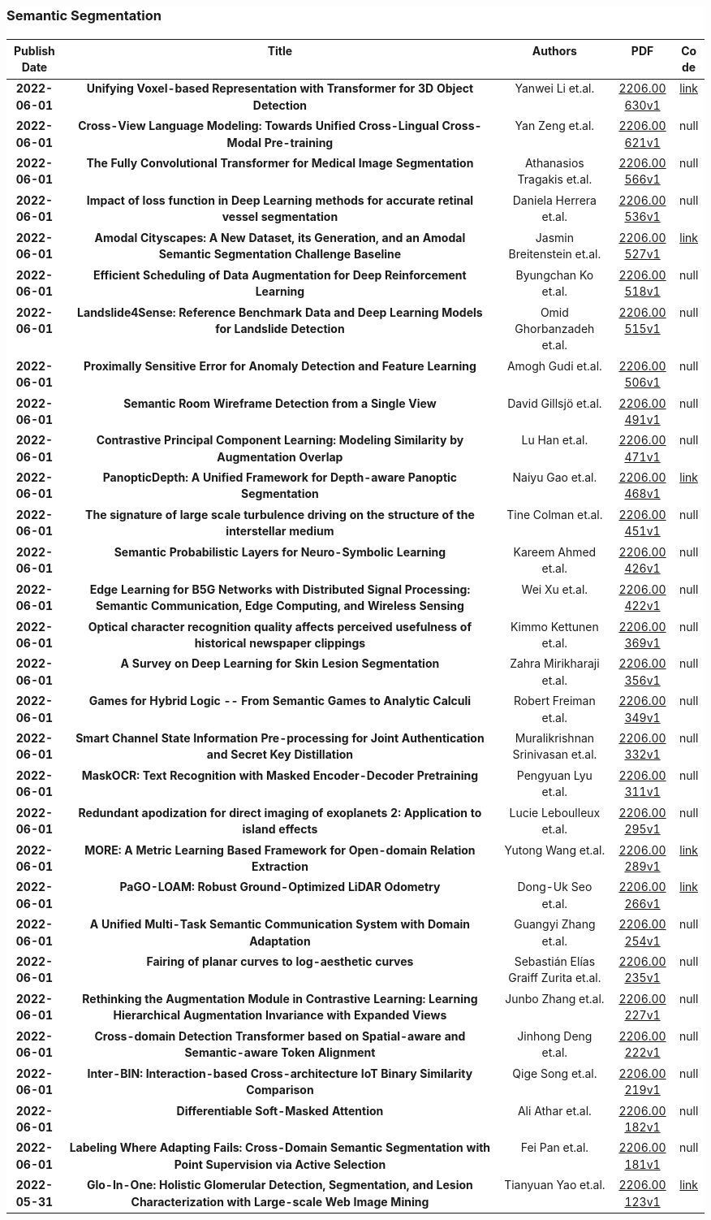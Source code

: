 ### Semantic Segmentation
|Publish Date|Title|Authors|PDF|Code|
| :---: | :---: | :---: | :---: | :---: |
|**2022-06-01**|**Unifying Voxel-based Representation with Transformer for 3D Object Detection**|Yanwei Li et.al.|[2206.00630v1](http://arxiv.org/abs/2206.00630v1)|[link](https://github.com/dvlab-research/uvtr)|
|**2022-06-01**|**Cross-View Language Modeling: Towards Unified Cross-Lingual Cross-Modal Pre-training**|Yan Zeng et.al.|[2206.00621v1](http://arxiv.org/abs/2206.00621v1)|null|
|**2022-06-01**|**The Fully Convolutional Transformer for Medical Image Segmentation**|Athanasios Tragakis et.al.|[2206.00566v1](http://arxiv.org/abs/2206.00566v1)|null|
|**2022-06-01**|**Impact of loss function in Deep Learning methods for accurate retinal vessel segmentation**|Daniela Herrera et.al.|[2206.00536v1](http://arxiv.org/abs/2206.00536v1)|null|
|**2022-06-01**|**Amodal Cityscapes: A New Dataset, its Generation, and an Amodal Semantic Segmentation Challenge Baseline**|Jasmin Breitenstein et.al.|[2206.00527v1](http://arxiv.org/abs/2206.00527v1)|[link](https://github.com/ifnspaml/amodalcityscapes)|
|**2022-06-01**|**Efficient Scheduling of Data Augmentation for Deep Reinforcement Learning**|Byungchan Ko et.al.|[2206.00518v1](http://arxiv.org/abs/2206.00518v1)|null|
|**2022-06-01**|**Landslide4Sense: Reference Benchmark Data and Deep Learning Models for Landslide Detection**|Omid Ghorbanzadeh et.al.|[2206.00515v1](http://arxiv.org/abs/2206.00515v1)|null|
|**2022-06-01**|**Proximally Sensitive Error for Anomaly Detection and Feature Learning**|Amogh Gudi et.al.|[2206.00506v1](http://arxiv.org/abs/2206.00506v1)|null|
|**2022-06-01**|**Semantic Room Wireframe Detection from a Single View**|David Gillsjö et.al.|[2206.00491v1](http://arxiv.org/abs/2206.00491v1)|null|
|**2022-06-01**|**Contrastive Principal Component Learning: Modeling Similarity by Augmentation Overlap**|Lu Han et.al.|[2206.00471v1](http://arxiv.org/abs/2206.00471v1)|null|
|**2022-06-01**|**PanopticDepth: A Unified Framework for Depth-aware Panoptic Segmentation**|Naiyu Gao et.al.|[2206.00468v1](http://arxiv.org/abs/2206.00468v1)|[link](https://github.com/naiyugao/panopticdepth)|
|**2022-06-01**|**The signature of large scale turbulence driving on the structure of the interstellar medium**|Tine Colman et.al.|[2206.00451v1](http://arxiv.org/abs/2206.00451v1)|null|
|**2022-06-01**|**Semantic Probabilistic Layers for Neuro-Symbolic Learning**|Kareem Ahmed et.al.|[2206.00426v1](http://arxiv.org/abs/2206.00426v1)|null|
|**2022-06-01**|**Edge Learning for B5G Networks with Distributed Signal Processing: Semantic Communication, Edge Computing, and Wireless Sensing**|Wei Xu et.al.|[2206.00422v1](http://arxiv.org/abs/2206.00422v1)|null|
|**2022-06-01**|**Optical character recognition quality affects perceived usefulness of historical newspaper clippings**|Kimmo Kettunen et.al.|[2206.00369v1](http://arxiv.org/abs/2206.00369v1)|null|
|**2022-06-01**|**A Survey on Deep Learning for Skin Lesion Segmentation**|Zahra Mirikharaji et.al.|[2206.00356v1](http://arxiv.org/abs/2206.00356v1)|null|
|**2022-06-01**|**Games for Hybrid Logic -- From Semantic Games to Analytic Calculi**|Robert Freiman et.al.|[2206.00349v1](http://arxiv.org/abs/2206.00349v1)|null|
|**2022-06-01**|**Smart Channel State Information Pre-processing for Joint Authentication and Secret Key Distillation**|Muralikrishnan Srinivasan et.al.|[2206.00332v1](http://arxiv.org/abs/2206.00332v1)|null|
|**2022-06-01**|**MaskOCR: Text Recognition with Masked Encoder-Decoder Pretraining**|Pengyuan Lyu et.al.|[2206.00311v1](http://arxiv.org/abs/2206.00311v1)|null|
|**2022-06-01**|**Redundant apodization for direct imaging of exoplanets 2: Application to island effects**|Lucie Leboulleux et.al.|[2206.00295v1](http://arxiv.org/abs/2206.00295v1)|null|
|**2022-06-01**|**MORE: A Metric Learning Based Framework for Open-domain Relation Extraction**|Yutong Wang et.al.|[2206.00289v1](http://arxiv.org/abs/2206.00289v1)|[link](https://github.com/renzelou/more)|
|**2022-06-01**|**PaGO-LOAM: Robust Ground-Optimized LiDAR Odometry**|Dong-Uk Seo et.al.|[2206.00266v1](http://arxiv.org/abs/2206.00266v1)|[link](https://github.com/url-kaist/alterground-lego-loam)|
|**2022-06-01**|**A Unified Multi-Task Semantic Communication System with Domain Adaptation**|Guangyi Zhang et.al.|[2206.00254v1](http://arxiv.org/abs/2206.00254v1)|null|
|**2022-06-01**|**Fairing of planar curves to log-aesthetic curves**|Sebastián Elías Graiff Zurita et.al.|[2206.00235v1](http://arxiv.org/abs/2206.00235v1)|null|
|**2022-06-01**|**Rethinking the Augmentation Module in Contrastive Learning: Learning Hierarchical Augmentation Invariance with Expanded Views**|Junbo Zhang et.al.|[2206.00227v1](http://arxiv.org/abs/2206.00227v1)|null|
|**2022-06-01**|**Cross-domain Detection Transformer based on Spatial-aware and Semantic-aware Token Alignment**|Jinhong Deng et.al.|[2206.00222v1](http://arxiv.org/abs/2206.00222v1)|null|
|**2022-06-01**|**Inter-BIN: Interaction-based Cross-architecture IoT Binary Similarity Comparison**|Qige Song et.al.|[2206.00219v1](http://arxiv.org/abs/2206.00219v1)|null|
|**2022-06-01**|**Differentiable Soft-Masked Attention**|Ali Athar et.al.|[2206.00182v1](http://arxiv.org/abs/2206.00182v1)|null|
|**2022-06-01**|**Labeling Where Adapting Fails: Cross-Domain Semantic Segmentation with Point Supervision via Active Selection**|Fei Pan et.al.|[2206.00181v1](http://arxiv.org/abs/2206.00181v1)|null|
|**2022-05-31**|**Glo-In-One: Holistic Glomerular Detection, Segmentation, and Lesion Characterization with Large-scale Web Image Mining**|Tianyuan Yao et.al.|[2206.00123v1](http://arxiv.org/abs/2206.00123v1)|[link](https://github.com/hrlblab/glo-in-one)|
